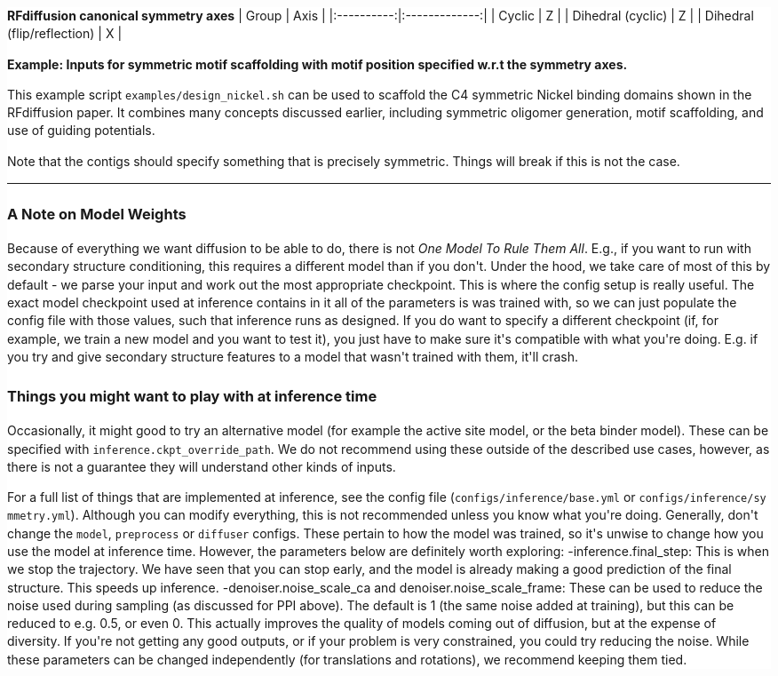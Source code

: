 **RFdiffusion canonical symmetry axes** 
| Group      |      Axis     | 
|:----------:|:-------------:|
| Cyclic     |  Z |
| Dihedral (cyclic) |    Z   |
| Dihedral (flip/reflection) | X |


**Example: Inputs for symmetric motif scaffolding with motif position specified w.r.t the symmetry axes.**

This example script `examples/design_nickel.sh` can be used to scaffold the C4 symmetric Nickel binding domains shown in the RFdiffusion paper. It combines many concepts discussed earlier, including symmetric oligomer generation, motif scaffolding, and use of guiding potentials.

Note that the contigs should specify something that is precisely symmetric. Things will break if this is not the case. 

---

### A Note on Model Weights

Because of everything we want diffusion to be able to do, there is not *One Model To Rule Them All*. E.g., if you want to run with secondary structure conditioning, this requires a different model than if you don't. Under the hood, we take care of most of this by default - we parse your input and work out the most appropriate checkpoint.
This is where the config setup is really useful. The exact model checkpoint used at inference contains in it all of the parameters is was trained with, so we can just populate the config file with those values, such that inference runs as designed.
If you do want to specify a different checkpoint (if, for example, we train a new model and you want to test it), you just have to make sure it's compatible with what you're doing. E.g. if you try and give secondary structure features to a model that wasn't trained with them, it'll crash.

### Things you might want to play with at inference time

Occasionally, it might good to try an alternative model (for example the active site model, or the beta binder model). These can be specified with `inference.ckpt_override_path`. We do not recommend using these outside of the described use cases, however, as there is not a guarantee they will understand other kinds of inputs.

For a full list of things that are implemented at inference, see the config file (`configs/inference/base.yml` or `configs/inference/symmetry.yml`). Although you can modify everything, this is not recommended unless you know what you're doing.
Generally, don't change the `model`, `preprocess` or `diffuser` configs. These pertain to how the model was trained, so it's unwise to change how you use the model at inference time.
However, the parameters below are definitely worth exploring:
-inference.final_step: This is when we stop the trajectory. We have seen that you can stop early, and the model is already making a good prediction of the final structure. This speeds up inference.
-denoiser.noise_scale_ca and denoiser.noise_scale_frame: These can be used to reduce the noise used during sampling (as discussed for PPI above). The default is 1 (the same noise added at training), but this can be reduced to e.g. 0.5, or even 0. This actually improves the quality of models coming out of diffusion, but at the expense of diversity. If you're not getting any good outputs, or if your problem is very constrained, you could try reducing the noise. While these parameters can be changed independently (for translations and rotations), we recommend keeping them tied.
